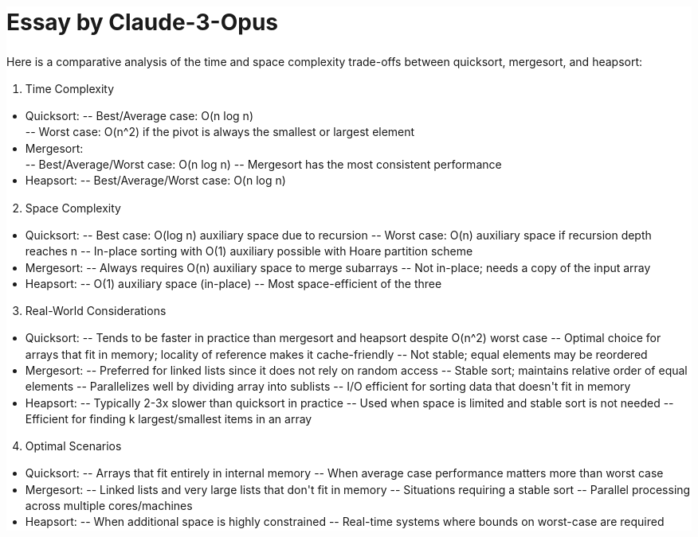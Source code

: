 # Essay by Claude-3-Opus

Here is a comparative analysis of the time and space complexity trade-offs between quicksort, mergesort, and heapsort:

1. Time Complexity
- Quicksort: 
-- Best/Average case: O(n log n)  
-- Worst case: O(n^2) if the pivot is always the smallest or largest element
- Mergesort:  
-- Best/Average/Worst case: O(n log n) 
-- Mergesort has the most consistent performance
- Heapsort:
-- Best/Average/Worst case: O(n log n)

2. Space Complexity
- Quicksort: 
-- Best case: O(log n) auxiliary space due to recursion
-- Worst case: O(n) auxiliary space if recursion depth reaches n
-- In-place sorting with O(1) auxiliary possible with Hoare partition scheme
- Mergesort:
-- Always requires O(n) auxiliary space to merge subarrays
-- Not in-place; needs a copy of the input array
- Heapsort: 
-- O(1) auxiliary space (in-place)
-- Most space-efficient of the three

3. Real-World Considerations
- Quicksort:
-- Tends to be faster in practice than mergesort and heapsort despite O(n^2) worst case
-- Optimal choice for arrays that fit in memory; locality of reference makes it cache-friendly 
-- Not stable; equal elements may be reordered
- Mergesort: 
-- Preferred for linked lists since it does not rely on random access
-- Stable sort; maintains relative order of equal elements
-- Parallelizes well by dividing array into sublists
-- I/O efficient for sorting data that doesn't fit in memory
- Heapsort:
-- Typically 2-3x slower than quicksort in practice 
-- Used when space is limited and stable sort is not needed
-- Efficient for finding k largest/smallest items in an array

4. Optimal Scenarios
- Quicksort: 
-- Arrays that fit entirely in internal memory
-- When average case performance matters more than worst case
- Mergesort:
-- Linked lists and very large lists that don't fit in memory
-- Situations requiring a stable sort
-- Parallel processing across multiple cores/machines
- Heapsort: 
-- When additional space is highly constrained
-- Real-time systems where bounds on worst-case are required

